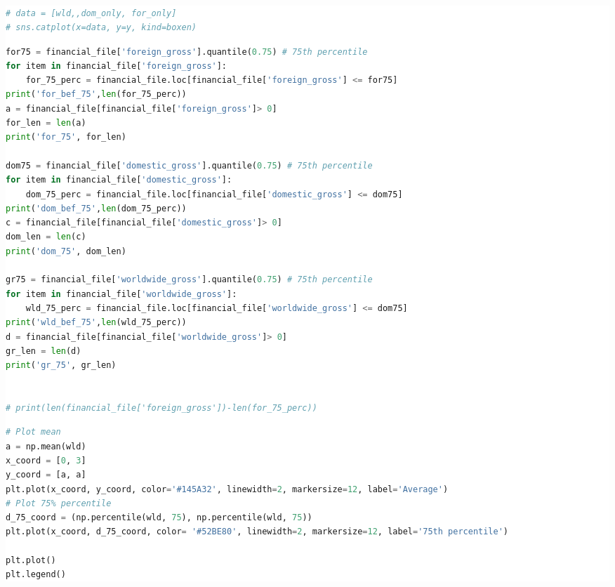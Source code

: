 
```python
# data = [wld,,dom_only, for_only]
# sns.catplot(x=data, y=y, kind=boxen)

```


```python
for75 = financial_file['foreign_gross'].quantile(0.75) # 75th percentile
for item in financial_file['foreign_gross']:
    for_75_perc = financial_file.loc[financial_file['foreign_gross'] <= for75]
print('for_bef_75',len(for_75_perc))
a = financial_file[financial_file['foreign_gross']> 0]
for_len = len(a)
print('for_75', for_len)

dom75 = financial_file['domestic_gross'].quantile(0.75) # 75th percentile
for item in financial_file['domestic_gross']:
    dom_75_perc = financial_file.loc[financial_file['domestic_gross'] <= dom75]
print('dom_bef_75',len(dom_75_perc))
c = financial_file[financial_file['domestic_gross']> 0]
dom_len = len(c)
print('dom_75', dom_len)

gr75 = financial_file['worldwide_gross'].quantile(0.75) # 75th percentile
for item in financial_file['worldwide_gross']:
    wld_75_perc = financial_file.loc[financial_file['worldwide_gross'] <= dom75]
print('wld_bef_75',len(wld_75_perc))
d = financial_file[financial_file['worldwide_gross']> 0]
gr_len = len(d)
print('gr_75', gr_len)


# print(len(financial_file['foreign_gross'])-len(for_75_perc))
```


```python
# Plot mean
a = np.mean(wld)
x_coord = [0, 3]
y_coord = [a, a]
plt.plot(x_coord, y_coord, color='#145A32', linewidth=2, markersize=12, label='Average')
# Plot 75% percentile
d_75_coord = (np.percentile(wld, 75), np.percentile(wld, 75))
plt.plot(x_coord, d_75_coord, color= '#52BE80', linewidth=2, markersize=12, label='75th percentile')

plt.plot()
plt.legend()


```
